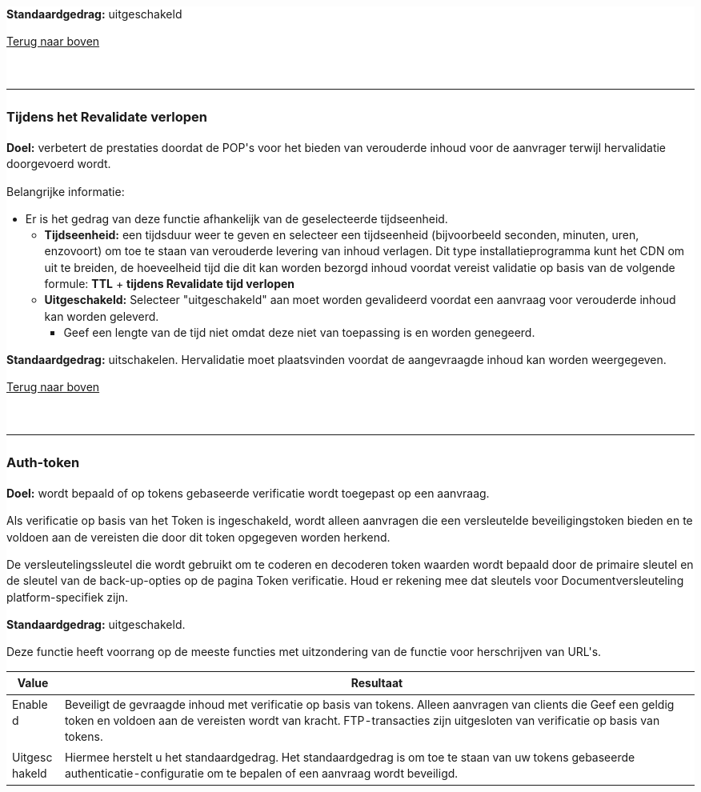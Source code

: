 **Standaardgedrag:** uitgeschakeld

[Terug naar boven](#azure-cdn-rules-engine-features)

</br>

---
### <a name="stale-while-revalidate"></a>Tijdens het Revalidate verlopen
**Doel:** verbetert de prestaties doordat de POP's voor het bieden van verouderde inhoud voor de aanvrager terwijl hervalidatie doorgevoerd wordt.

Belangrijke informatie:

- Er is het gedrag van deze functie afhankelijk van de geselecteerde tijdseenheid.
    - **Tijdseenheid:** een tijdsduur weer te geven en selecteer een tijdseenheid (bijvoorbeeld seconden, minuten, uren, enzovoort) om toe te staan van verouderde levering van inhoud verlagen. Dit type installatieprogramma kunt het CDN om uit te breiden, de hoeveelheid tijd die dit kan worden bezorgd inhoud voordat vereist validatie op basis van de volgende formule: **TTL** + **tijdens Revalidate tijd verlopen** 
    - **Uitgeschakeld:** Selecteer "uitgeschakeld" aan moet worden gevalideerd voordat een aanvraag voor verouderde inhoud kan worden geleverd.
        - Geef een lengte van de tijd niet omdat deze niet van toepassing is en worden genegeerd.

**Standaardgedrag:** uitschakelen. Hervalidatie moet plaatsvinden voordat de aangevraagde inhoud kan worden weergegeven.

[Terug naar boven](#azure-cdn-rules-engine-features)

</br>

---
### <a name="token-auth"></a>Auth-token
**Doel:** wordt bepaald of op tokens gebaseerde verificatie wordt toegepast op een aanvraag.

Als verificatie op basis van het Token is ingeschakeld, wordt alleen aanvragen die een versleutelde beveiligingstoken bieden en te voldoen aan de vereisten die door dit token opgegeven worden herkend.

De versleutelingssleutel die wordt gebruikt om te coderen en decoderen token waarden wordt bepaald door de primaire sleutel en de sleutel van de back-up-opties op de pagina Token verificatie. Houd er rekening mee dat sleutels voor Documentversleuteling platform-specifiek zijn.

**Standaardgedrag:** uitgeschakeld.

Deze functie heeft voorrang op de meeste functies met uitzondering van de functie voor herschrijven van URL's.

Value | Resultaat
------|---------
Enabled | Beveiligt de gevraagde inhoud met verificatie op basis van tokens. Alleen aanvragen van clients die Geef een geldig token en voldoen aan de vereisten wordt van kracht. FTP-transacties zijn uitgesloten van verificatie op basis van tokens.
Uitgeschakeld| Hiermee herstelt u het standaardgedrag. Het standaardgedrag is om toe te staan van uw tokens gebaseerde authenticatie-configuratie om te bepalen of een aanvraag wordt beveiligd.
